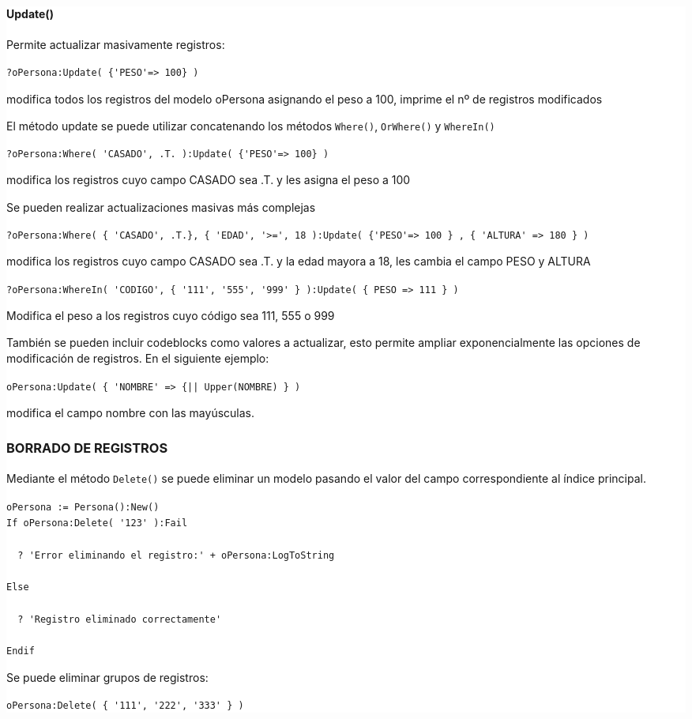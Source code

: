 
#### Update()
Permite actualizar masivamente registros:
~~~
?oPersona:Update( {'PESO'=> 100} )
~~~
modifica todos los registros del modelo oPersona asignando el peso a 100, imprime el nº de registros modificados

El método update se puede utilizar concatenando los métodos `Where()`, `OrWhere()` y `WhereIn()`
~~~
?oPersona:Where( 'CASADO', .T. ):Update( {'PESO'=> 100} )
~~~
modifica los registros cuyo campo CASADO sea .T. y les asigna el peso a 100

Se pueden realizar actualizaciones masivas más complejas
~~~
?oPersona:Where( { 'CASADO', .T.}, { 'EDAD', '>=', 18 ):Update( {'PESO'=> 100 } , { 'ALTURA' => 180 } )
~~~
modifica los registros cuyo campo CASADO sea .T. y la edad mayora a 18, les cambia el campo PESO y ALTURA

~~~
?oPersona:WhereIn( 'CODIGO', { '111', '555', '999' } ):Update( { PESO => 111 } )
~~~
Modifica el peso a los registros cuyo código sea 111, 555 o 999

También se pueden incluir codeblocks como valores a actualizar, esto permite ampliar exponencialmente las opciones de modificación de registros. En el siguiente ejemplo:
~~~
oPersona:Update( { 'NOMBRE' => {|| Upper(NOMBRE) } )
~~~
modifica el campo nombre con las mayúsculas.



### BORRADO DE REGISTROS
Mediante el método `Delete()` se puede eliminar un modelo pasando el valor del campo correspondiente al índice principal.
~~~
oPersona := Persona():New()
If oPersona:Delete( '123' ):Fail

  ? 'Error eliminando el registro:' + oPersona:LogToString
  
Else

  ? 'Registro eliminado correctamente'
  
Endif
~~~

Se puede eliminar grupos de registros:
~~~
oPersona:Delete( { '111', '222', '333' } ) 
~~~
